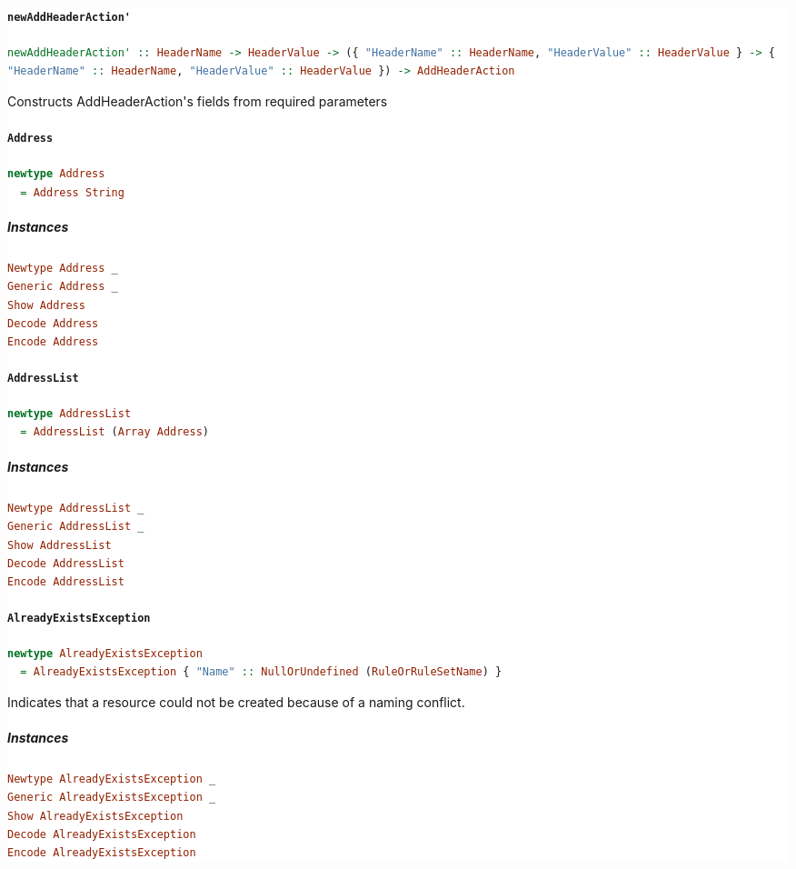 #### `newAddHeaderAction'`

``` purescript
newAddHeaderAction' :: HeaderName -> HeaderValue -> ({ "HeaderName" :: HeaderName, "HeaderValue" :: HeaderValue } -> { "HeaderName" :: HeaderName, "HeaderValue" :: HeaderValue }) -> AddHeaderAction
```

Constructs AddHeaderAction's fields from required parameters

#### `Address`

``` purescript
newtype Address
  = Address String
```

##### Instances
``` purescript
Newtype Address _
Generic Address _
Show Address
Decode Address
Encode Address
```

#### `AddressList`

``` purescript
newtype AddressList
  = AddressList (Array Address)
```

##### Instances
``` purescript
Newtype AddressList _
Generic AddressList _
Show AddressList
Decode AddressList
Encode AddressList
```

#### `AlreadyExistsException`

``` purescript
newtype AlreadyExistsException
  = AlreadyExistsException { "Name" :: NullOrUndefined (RuleOrRuleSetName) }
```

<p>Indicates that a resource could not be created because of a naming conflict.</p>

##### Instances
``` purescript
Newtype AlreadyExistsException _
Generic AlreadyExistsException _
Show AlreadyExistsException
Decode AlreadyExistsException
Encode AlreadyExistsException
```
